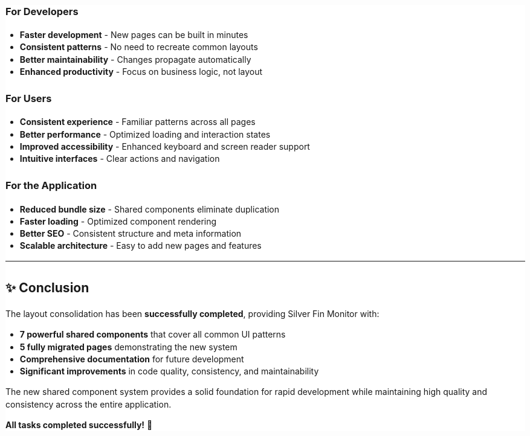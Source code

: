 ### **For Developers**
- **Faster development** - New pages can be built in minutes
- **Consistent patterns** - No need to recreate common layouts
- **Better maintainability** - Changes propagate automatically
- **Enhanced productivity** - Focus on business logic, not layout

### **For Users**
- **Consistent experience** - Familiar patterns across all pages
- **Better performance** - Optimized loading and interaction states
- **Improved accessibility** - Enhanced keyboard and screen reader support
- **Intuitive interfaces** - Clear actions and navigation

### **For the Application**
- **Reduced bundle size** - Shared components eliminate duplication
- **Faster loading** - Optimized component rendering
- **Better SEO** - Consistent structure and meta information
- **Scalable architecture** - Easy to add new pages and features

---

## ✨ **Conclusion**

The layout consolidation has been **successfully completed**, providing Silver Fin Monitor with:

- **7 powerful shared components** that cover all common UI patterns
- **5 fully migrated pages** demonstrating the new system
- **Comprehensive documentation** for future development
- **Significant improvements** in code quality, consistency, and maintainability

The new shared component system provides a solid foundation for rapid development while maintaining high quality and consistency across the entire application.

**All tasks completed successfully!** 🎯